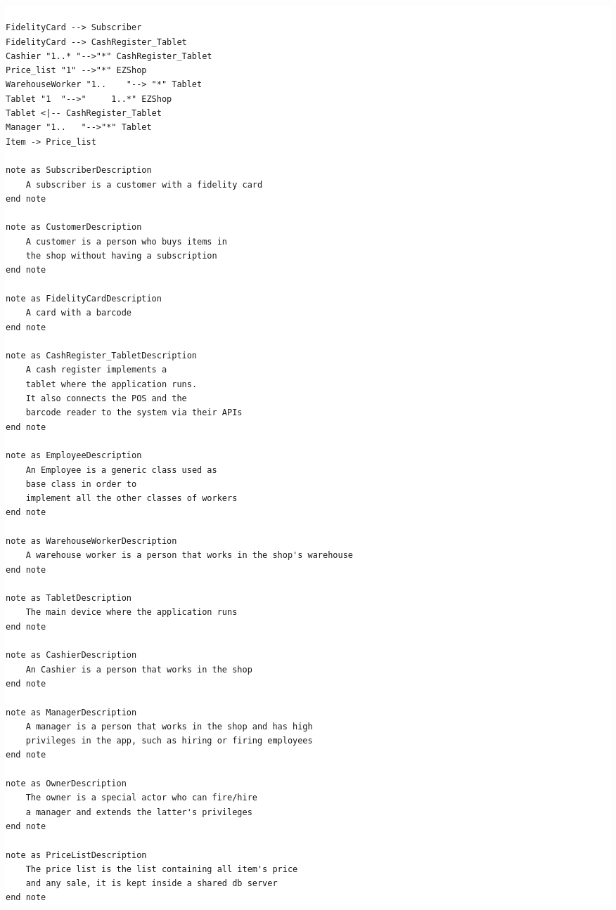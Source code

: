 ```plantuml

FidelityCard --> Subscriber
FidelityCard --> CashRegister_Tablet
Cashier "1..* "-->"*" CashRegister_Tablet
Price_list "1" -->"*" EZShop
WarehouseWorker "1..    "--> "*" Tablet
Tablet "1  "-->"     1..*" EZShop
Tablet <|-- CashRegister_Tablet
Manager "1..   "-->"*" Tablet
Item -> Price_list

note as SubscriberDescription
    A subscriber is a customer with a fidelity card
end note

note as CustomerDescription
    A customer is a person who buys items in
    the shop without having a subscription
end note

note as FidelityCardDescription
    A card with a barcode
end note

note as CashRegister_TabletDescription
    A cash register implements a 
    tablet where the application runs.
    It also connects the POS and the 
    barcode reader to the system via their APIs
end note

note as EmployeeDescription
    An Employee is a generic class used as 
    base class in order to
    implement all the other classes of workers
end note

note as WarehouseWorkerDescription
    A warehouse worker is a person that works in the shop's warehouse
end note

note as TabletDescription
    The main device where the application runs
end note

note as CashierDescription
    An Cashier is a person that works in the shop
end note

note as ManagerDescription
    A manager is a person that works in the shop and has high
    privileges in the app, such as hiring or firing employees
end note

note as OwnerDescription
    The owner is a special actor who can fire/hire
    a manager and extends the latter's privileges
end note

note as PriceListDescription
    The price list is the list containing all item's price
    and any sale, it is kept inside a shared db server
end note
```